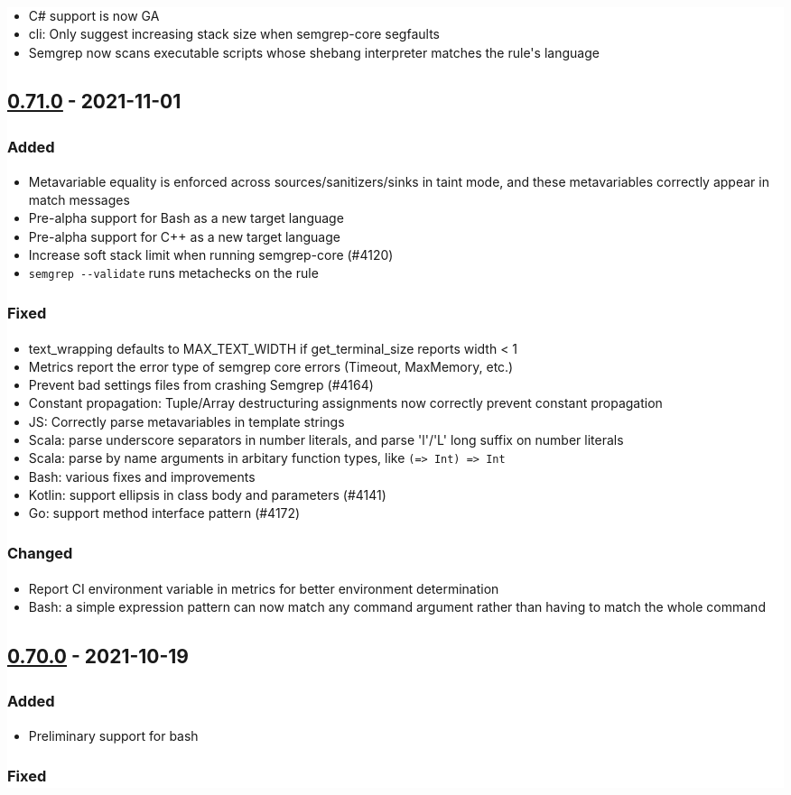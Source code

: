 - C# support is now GA
- cli: Only suggest increasing stack size when semgrep-core segfaults
- Semgrep now scans executable scripts whose shebang interpreter matches the
  rule's language

## [0.71.0](https://github.com/returntocorp/semgrep/releases/tag/v0.71.0) - 2021-11-01

### Added

- Metavariable equality is enforced across sources/sanitizers/sinks in
  taint mode, and these metavariables correctly appear in match messages
- Pre-alpha support for Bash as a new target language
- Pre-alpha support for C++ as a new target language
- Increase soft stack limit when running semgrep-core (#4120)
- `semgrep --validate` runs metachecks on the rule

### Fixed

- text_wrapping defaults to MAX_TEXT_WIDTH if get_terminal_size reports
  width < 1
- Metrics report the error type of semgrep core errors (Timeout,
  MaxMemory, etc.)
- Prevent bad settings files from crashing Semgrep (#4164)
- Constant propagation: Tuple/Array destructuring assignments now correctly
  prevent constant propagation
- JS: Correctly parse metavariables in template strings
- Scala: parse underscore separators in number literals, and parse
  'l'/'L' long suffix on number literals
- Scala: parse by name arguments in arbitary function types,
  like `(=> Int) => Int`
- Bash: various fixes and improvements
- Kotlin: support ellipsis in class body and parameters (#4141)
- Go: support method interface pattern (#4172)

### Changed

- Report CI environment variable in metrics for better environment
  determination
- Bash: a simple expression pattern can now match any command argument rather
  than having to match the whole command

## [0.70.0](https://github.com/returntocorp/semgrep/releases/tag/v0.70.0) - 2021-10-19

### Added

- Preliminary support for bash

### Fixed
